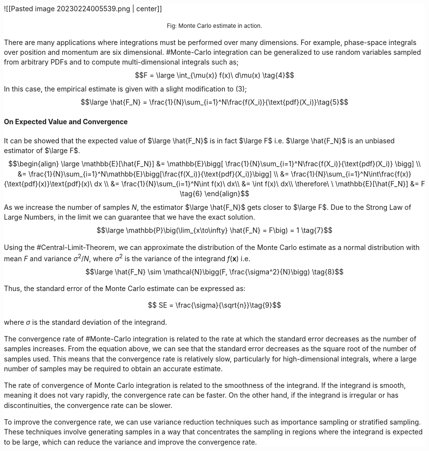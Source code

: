 ![[Pasted image 20230224005539.png | center]]
<center><small>Fig: Monte Carlo estimate in action.</small></center>

There are many applications where integrations must be performed over many dimensions. For example, phase-space integrals over position and momentum are six dimensional. #Monte-Carlo integration can be generalized to use random variables sampled from arbitrary PDFs and to compute multi-dimensional integrals such as;
$$F = \large \int_{\mu(x)} f(x)\ d\mu(x) \tag{4}$$
In this case, the empirical estimate is given with a slight modification to (3);
$$\large \hat{F_N} = \frac{1}{N}\sum_{i=1}^N\frac{f(X_i)}{\text{pdf}(X_i)}\tag{5}$$
#### On Expected Value and Convergence

It can be showed that the expected value of $\large \hat{F_N}$ is in fact $\large F$ i.e. $\large \hat{F_N}$ is an unbiased estimator of $\large F$.
$$\begin{align} \large 
	\mathbb{E}[\hat{F_N}] &= \mathbb{E}\bigg[  \frac{1}{N}\sum_{i=1}^N\frac{f(X_i)}{\text{pdf}(X_i)}  \bigg] \\
	&= \frac{1}{N}\sum_{i=1}^N\mathbb{E}\bigg[\frac{f(X_i)}{\text{pdf}(X_i)}\bigg] \\
	&= \frac{1}{N}\sum_{i=1}^N\int\frac{f(x)}{\text{pdf}(x)}\text{pdf}(x)\ dx \\
	&= \frac{1}{N}\sum_{i=1}^N\int f(x)\ dx\\
	&= \int f(x)\ dx\\
	\therefore\ \ \mathbb{E}[\hat{F_N}] &= F \tag{6}
\end{align}$$
As we increase the number of samples $N$, the estimator $\large \hat{F_N}$ gets closer to $\large F$. Due to the Strong Law of Large Numbers, in the limit we can guarantee that we have the exact solution.
$$\large \mathbb{P}\big(\lim_{x\to\infty} \hat{F_N} = F\big) = 1 \tag{7}$$

Using the #Central-Limit-Theorem, we can approximate the distribution of the Monte Carlo estimate as a normal distribution with mean $F$ and variance $\sigma^2/N$, where $\sigma^2$ is the variance of the integrand $f(\boldsymbol{x})$ i.e. 
$$\large \hat{F_N} \sim \mathcal{N}\bigg(F, \frac{\sigma^2}{N}\bigg) \tag{8}$$

Thus, the standard error of the Monte Carlo estimate can be expressed as:

$$ SE = \frac{\sigma}{\sqrt{n}}\tag{9}$$

where $\sigma$ is the standard deviation of the integrand.

The convergence rate of #Monte-Carlo integration is related to the rate at which the standard error decreases as the number of samples increases. From the equation above, we can see that the standard error decreases as the square root of the number of samples used. This means that the convergence rate is relatively slow, particularly for high-dimensional integrals, where a large number of samples may be required to obtain an accurate estimate.

The rate of convergence of Monte Carlo integration is related to the smoothness of the integrand. If the integrand is smooth, meaning it does not vary rapidly, the convergence rate can be faster. On the other hand, if the integrand is irregular or has discontinuities, the convergence rate can be slower.

To improve the convergence rate, we can use variance reduction techniques such as importance sampling or stratified sampling. These techniques involve generating samples in a way that concentrates the sampling in regions where the integrand is expected to be large, which can reduce the variance and improve the convergence rate.
